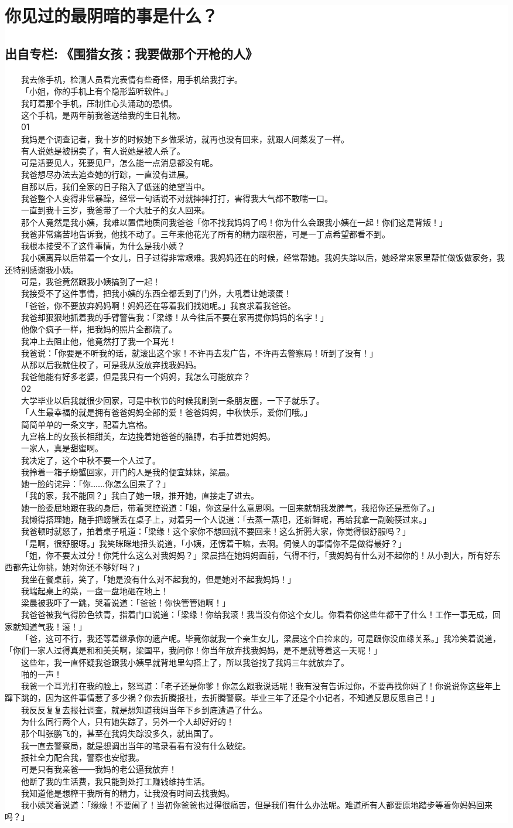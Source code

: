 # 你见过的最阴暗的事是什么？  
## 出自专栏: 《围猎女孩：我要做那个开枪的人》  
&emsp;&emsp;我去修手机，检测人员看完表情有些奇怪，用手机给我打字。  
&emsp;&emsp;「小姐，你的手机上有个隐形监听软件。」  
&emsp;&emsp;我盯着那个手机，压制住心头涌动的恐惧。  
&emsp;&emsp;这个手机，是两年前我爸送给我的生日礼物。  
&emsp;&emsp;01  
&emsp;&emsp;我妈是个调查记者，我十岁的时候她下乡做采访，就再也没有回来，就跟人间蒸发了一样。  
&emsp;&emsp;有人说她是被拐卖了，有人说她是被人杀了。  
&emsp;&emsp;可是活要见人，死要见尸，怎么能一点消息都没有呢。  
&emsp;&emsp;我爸想尽办法去追查她的行踪，一直没有进展。  
&emsp;&emsp;自那以后，我们全家的日子陷入了低迷的绝望当中。  
&emsp;&emsp;我爸整个人变得非常暴躁，经常一句话说不对就摔摔打打，害得我大气都不敢喘一口。  
&emsp;&emsp;一直到我十三岁，我爸带了一个大肚子的女人回来。  
&emsp;&emsp;那个人竟然是我小姨，我难以置信地质问我爸爸「你不找我妈妈了吗！你为什么会跟我小姨在一起！你们这是背叛！」  
&emsp;&emsp;我爸非常痛苦地告诉我，他找不动了。三年来他花光了所有的精力跟积蓄，可是一丁点希望都看不到。  
&emsp;&emsp;我根本接受不了这件事情，为什么是我小姨？  
&emsp;&emsp;我小姨离异以后带着一个女儿，日子过得非常艰难。我妈妈还在的时候，经常帮她。我妈失踪以后，她经常来家里帮忙做饭做家务，我还特别感谢我小姨。  
&emsp;&emsp;可是，我爸竟然跟我小姨搞到了一起！  
&emsp;&emsp;我接受不了这件事情，把我小姨的东西全都丢到了门外，大吼着让她滚蛋！  
&emsp;&emsp;「爸爸，你不要放弃妈妈啊！妈妈还在等着我们找她呢。」我哀求着我爸爸。  
&emsp;&emsp;我爸却狠狠地抓着我的手臂警告我：「梁缘！从今往后不要在家再提你妈妈的名字！」  
&emsp;&emsp;他像个疯子一样，把我妈的照片全都烧了。  
&emsp;&emsp;我冲上去阻止他，他竟然打了我一个耳光！  
&emsp;&emsp;我爸说：「你要是不听我的话，就滚出这个家！不许再去发广告，不许再去警察局！听到了没有！」  
&emsp;&emsp;从那以后我就住校了，可是我从没放弃找我妈妈。  
&emsp;&emsp;我爸他能有好多老婆，但是我只有一个妈妈，我怎么可能放弃？  
&emsp;&emsp;02  
&emsp;&emsp;大学毕业以后我就很少回家，可是中秋节的时候我刷到一条朋友圈，一下子就乐了。  
&emsp;&emsp;「人生最幸福的就是拥有爸爸妈妈全部的爱！爸爸妈妈，中秋快乐，爱你们哦。」  
&emsp;&emsp;简简单单的一条文字，配着九宫格。  
&emsp;&emsp;九宫格上的女孩长相甜美，左边挽着她爸爸的胳膊，右手拉着她妈妈。  
&emsp;&emsp;一家人，真是甜蜜啊。  
&emsp;&emsp;我决定了，这个中秋不要一个人过了。  
&emsp;&emsp;我拎着一箱子螃蟹回家，开门的人是我的便宜妹妹，梁晨。  
&emsp;&emsp;她一脸的诧异：「你……你怎么回来了？」  
&emsp;&emsp;「我的家，我不能回？」我白了她一眼，推开她，直接走了进去。  
&emsp;&emsp;她一脸委屈地跟在我的身后，带着哭腔说道：「姐，你这是什么意思啊。一回来就朝我发脾气，我招你还是惹你了。」  
&emsp;&emsp;我懒得搭理她，随手把螃蟹丢在桌子上，对着另一个人说道：「去蒸一蒸吧，还新鲜呢，再给我拿一副碗筷过来。」  
&emsp;&emsp;我爸顿时就怒了，拍着桌子吼道：「梁缘！这个家你不想回就不要回来！这么折腾大家，你觉得很舒服吗？」  
&emsp;&emsp;「是啊，很舒服呀。」我笑眯眯地扭头说道，「小姨，还愣着干嘛，去啊。伺候人的事情你不是做得最好？」  
&emsp;&emsp;「姐，你不要太过分！你凭什么这么对我妈妈？」梁晨挡在她妈妈面前，气得不行，「我妈妈有什么对不起你的！从小到大，所有好东西都先让你挑，她对你还不够好吗？」  
&emsp;&emsp;我坐在餐桌前，笑了，「她是没有什么对不起我的，但是她对不起我妈妈！」  
&emsp;&emsp;我端起桌上的菜，一盘一盘地砸在地上！  
&emsp;&emsp;梁晨被我吓了一跳，哭着说道：「爸爸！你快管管她啊！」  
&emsp;&emsp;我爸爸被我气得脸色铁青，指着门口说道：「梁缘！你给我滚！我当没有你这个女儿。你看看你这些年都干了什么！工作一事无成，回家就知道气我！滚！」  
&emsp;&emsp;「爸，这可不行，我还等着继承你的遗产呢。毕竟你就我一个亲生女儿，梁晨这个白捡来的，可是跟你没血缘关系。」我冷笑着说道，「你们一家人过得真是和和美美啊，梁国平，我问你！你当年放弃找我妈妈，是不是就等着这一天呢！」  
&emsp;&emsp;这些年，我一直怀疑我爸跟我小姨早就背地里勾搭上了，所以我爸找了我妈三年就放弃了。  
&emsp;&emsp;啪的一声！  
&emsp;&emsp;我爸一个耳光打在我的脸上，怒骂道：「老子还是你爹！你怎么跟我说话呢！我有没有告诉过你，不要再找你妈了！你说说你这些年上蹿下跳的，因为这件事情惹了多少祸？你去折腾报社，去折腾警察。毕业三年了还是个小记者，不知道反思反思自己！」  
&emsp;&emsp;我反反复复去报社调查，就是想知道我妈当年下乡到底遭遇了什么。  
&emsp;&emsp;为什么同行两个人，只有她失踪了，另外一个人却好好的！  
&emsp;&emsp;那个叫张鹏飞的，甚至在我妈失踪没多久，就出国了。  
&emsp;&emsp;我一直去警察局，就是想调出当年的笔录看看有没有什么破绽。  
&emsp;&emsp;报社全力配合我，警察也安慰我。  
&emsp;&emsp;可是只有我亲爸——我妈的老公逼我放弃！  
&emsp;&emsp;他断了我的生活费，我只能到处打工赚钱维持生活。  
&emsp;&emsp;我知道他是想榨干我所有的精力，让我没有时间去找我妈。  
&emsp;&emsp;我小姨哭着说道：「缘缘！不要闹了！当初你爸爸也过得很痛苦，但是我们有什么办法呢。难道所有人都要原地踏步等着你妈妈回来吗？」  